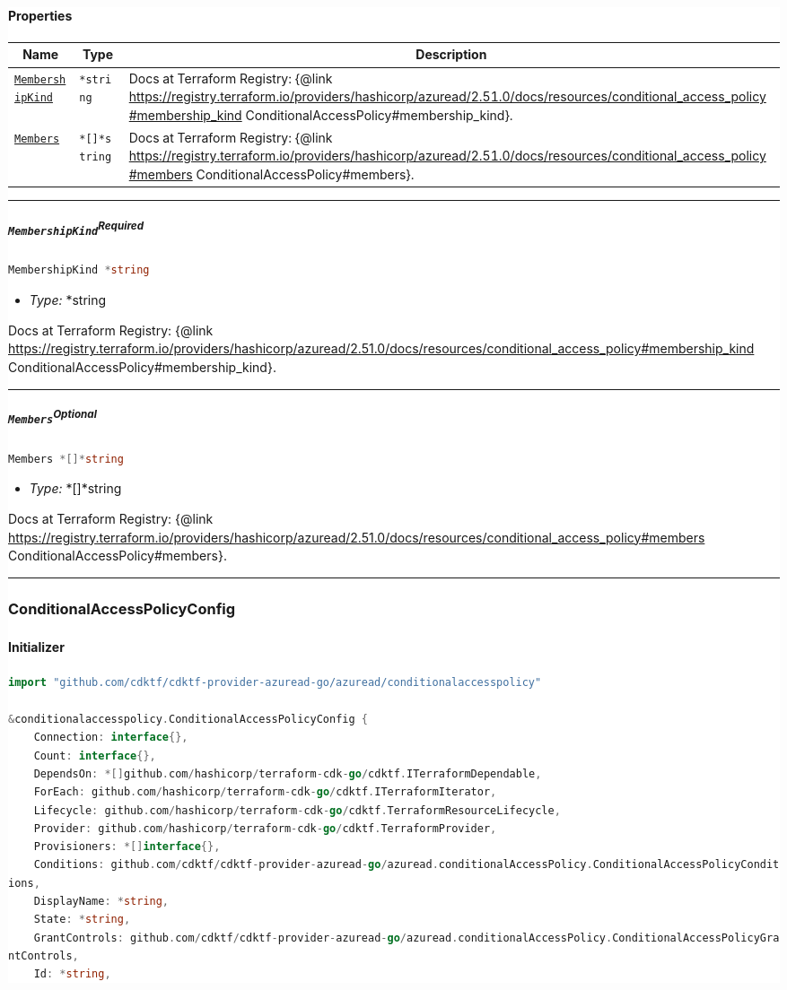 #### Properties <a name="Properties" id="Properties"></a>

| **Name** | **Type** | **Description** |
| --- | --- | --- |
| <code><a href="#@cdktf/provider-azuread.conditionalAccessPolicy.ConditionalAccessPolicyConditionsUsersIncludedGuestsOrExternalUsersExternalTenants.property.membershipKind">MembershipKind</a></code> | <code>*string</code> | Docs at Terraform Registry: {@link https://registry.terraform.io/providers/hashicorp/azuread/2.51.0/docs/resources/conditional_access_policy#membership_kind ConditionalAccessPolicy#membership_kind}. |
| <code><a href="#@cdktf/provider-azuread.conditionalAccessPolicy.ConditionalAccessPolicyConditionsUsersIncludedGuestsOrExternalUsersExternalTenants.property.members">Members</a></code> | <code>*[]*string</code> | Docs at Terraform Registry: {@link https://registry.terraform.io/providers/hashicorp/azuread/2.51.0/docs/resources/conditional_access_policy#members ConditionalAccessPolicy#members}. |

---

##### `MembershipKind`<sup>Required</sup> <a name="MembershipKind" id="@cdktf/provider-azuread.conditionalAccessPolicy.ConditionalAccessPolicyConditionsUsersIncludedGuestsOrExternalUsersExternalTenants.property.membershipKind"></a>

```go
MembershipKind *string
```

- *Type:* *string

Docs at Terraform Registry: {@link https://registry.terraform.io/providers/hashicorp/azuread/2.51.0/docs/resources/conditional_access_policy#membership_kind ConditionalAccessPolicy#membership_kind}.

---

##### `Members`<sup>Optional</sup> <a name="Members" id="@cdktf/provider-azuread.conditionalAccessPolicy.ConditionalAccessPolicyConditionsUsersIncludedGuestsOrExternalUsersExternalTenants.property.members"></a>

```go
Members *[]*string
```

- *Type:* *[]*string

Docs at Terraform Registry: {@link https://registry.terraform.io/providers/hashicorp/azuread/2.51.0/docs/resources/conditional_access_policy#members ConditionalAccessPolicy#members}.

---

### ConditionalAccessPolicyConfig <a name="ConditionalAccessPolicyConfig" id="@cdktf/provider-azuread.conditionalAccessPolicy.ConditionalAccessPolicyConfig"></a>

#### Initializer <a name="Initializer" id="@cdktf/provider-azuread.conditionalAccessPolicy.ConditionalAccessPolicyConfig.Initializer"></a>

```go
import "github.com/cdktf/cdktf-provider-azuread-go/azuread/conditionalaccesspolicy"

&conditionalaccesspolicy.ConditionalAccessPolicyConfig {
	Connection: interface{},
	Count: interface{},
	DependsOn: *[]github.com/hashicorp/terraform-cdk-go/cdktf.ITerraformDependable,
	ForEach: github.com/hashicorp/terraform-cdk-go/cdktf.ITerraformIterator,
	Lifecycle: github.com/hashicorp/terraform-cdk-go/cdktf.TerraformResourceLifecycle,
	Provider: github.com/hashicorp/terraform-cdk-go/cdktf.TerraformProvider,
	Provisioners: *[]interface{},
	Conditions: github.com/cdktf/cdktf-provider-azuread-go/azuread.conditionalAccessPolicy.ConditionalAccessPolicyConditions,
	DisplayName: *string,
	State: *string,
	GrantControls: github.com/cdktf/cdktf-provider-azuread-go/azuread.conditionalAccessPolicy.ConditionalAccessPolicyGrantControls,
	Id: *string,
```